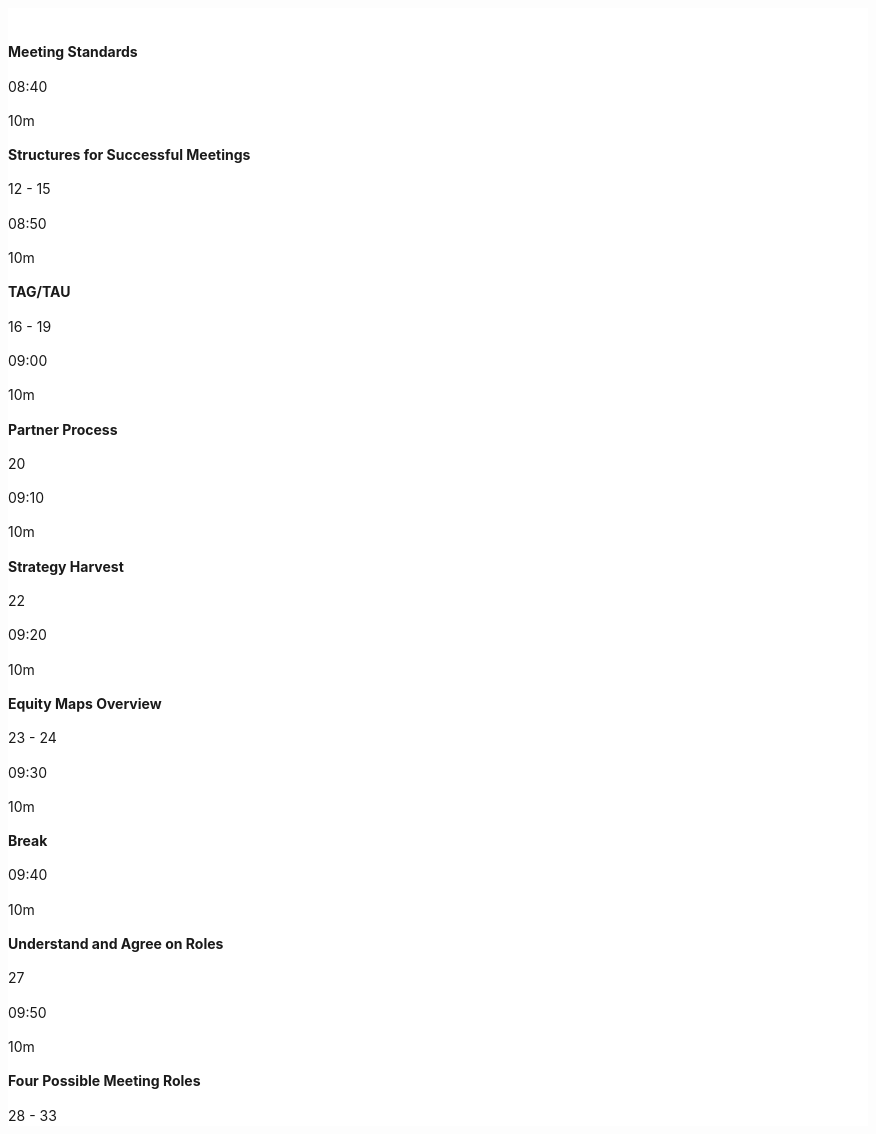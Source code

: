  

__Meeting Standards__

08:40

10m

__Structures for Successful Meetings__

12 \- 15

08:50

10m

__TAG/TAU__

16 \- 19

09:00

10m

__Partner Process__

20

09:10

10m

__Strategy Harvest__

22

09:20

10m

__Equity Maps Overview__

23 \- 24

09:30

10m

__Break__

09:40

10m

__Understand and Agree on Roles__

27

09:50

10m

__Four Possible Meeting Roles__

28 \- 33
